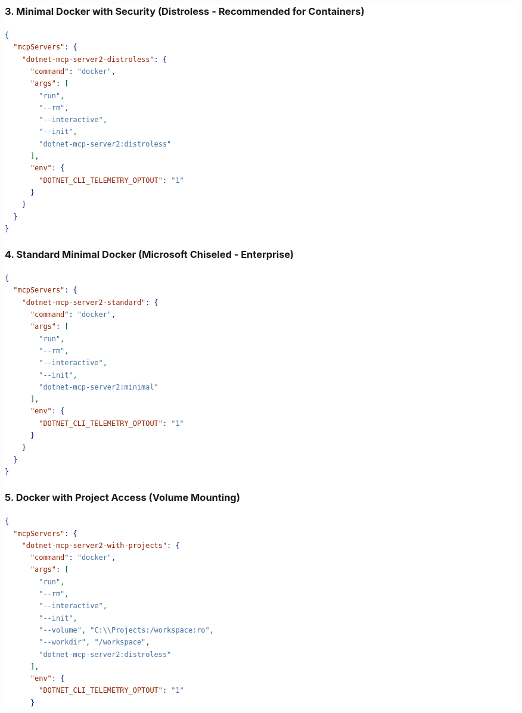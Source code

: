 ### 3. Minimal Docker with Security (Distroless - Recommended for Containers)

```json
{
  "mcpServers": {
    "dotnet-mcp-server2-distroless": {
      "command": "docker",
      "args": [
        "run",
        "--rm",
        "--interactive",
        "--init",
        "dotnet-mcp-server2:distroless"
      ],
      "env": {
        "DOTNET_CLI_TELEMETRY_OPTOUT": "1"
      }
    }
  }
}
```

### 4. Standard Minimal Docker (Microsoft Chiseled - Enterprise)

```json
{
  "mcpServers": {
    "dotnet-mcp-server2-standard": {
      "command": "docker",
      "args": [
        "run",
        "--rm",
        "--interactive",
        "--init",
        "dotnet-mcp-server2:minimal"
      ],
      "env": {
        "DOTNET_CLI_TELEMETRY_OPTOUT": "1"
      }
    }
  }
}
```

### 5. Docker with Project Access (Volume Mounting)

```json
{
  "mcpServers": {
    "dotnet-mcp-server2-with-projects": {
      "command": "docker",
      "args": [
        "run",
        "--rm",
        "--interactive",
        "--init",
        "--volume", "C:\\Projects:/workspace:ro",
        "--workdir", "/workspace",
        "dotnet-mcp-server2:distroless"
      ],
      "env": {
        "DOTNET_CLI_TELEMETRY_OPTOUT": "1"
      }
```